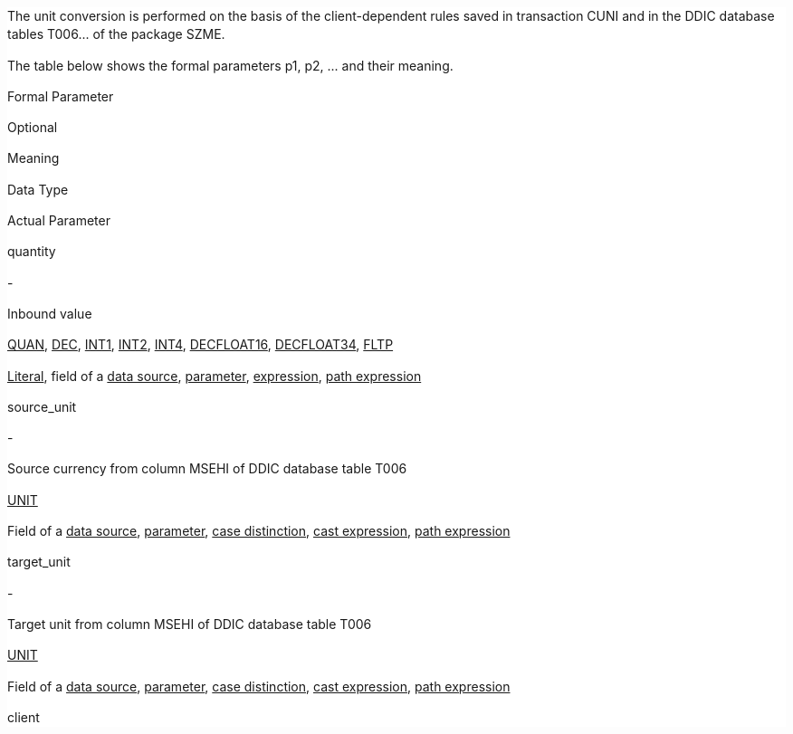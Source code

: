 The unit conversion is performed on the basis of the client-dependent rules saved in transaction CUNI and in the DDIC database tables T006... of the package SZME.

The table below shows the formal parameters p1, p2, ... and their meaning.

Formal Parameter

Optional

Meaning

Data Type

Actual Parameter

quantity

\-

Inbound value

[QUAN](javascript:call_link\('abenddic_builtin_types.htm'\)), [DEC](javascript:call_link\('abenddic_builtin_types.htm'\)), [INT1](javascript:call_link\('abenddic_builtin_types.htm'\)), [INT2](javascript:call_link\('abenddic_builtin_types.htm'\)), [INT4](javascript:call_link\('abenddic_builtin_types.htm'\)), [DECFLOAT16](javascript:call_link\('abenddic_builtin_types.htm'\)), [DECFLOAT34](javascript:call_link\('abenddic_builtin_types.htm'\)), [FLTP](javascript:call_link\('abenddic_builtin_types.htm'\))

[Literal](javascript:call_link\('abencds_literal_v2.htm'\)), field of a [data source](javascript:call_link\('abencds_data_source_v2.htm'\)), [parameter](javascript:call_link\('abencds_parameter_v2.htm'\)), [expression](javascript:call_link\('abencds_expressions_v2.htm'\)), [path expression](javascript:call_link\('abencds_path_expression_v2.htm'\))

source\_unit

\-

Source currency from column MSEHI of DDIC database table T006

[UNIT](javascript:call_link\('abenddic_builtin_types.htm'\))

Field of a [data source](javascript:call_link\('abencds_data_source_v2.htm'\)), [parameter](javascript:call_link\('abencds_parameter_v2.htm'\)), [case distinction](javascript:call_link\('abencds_case_expression_v2.htm'\)), [cast expression](javascript:call_link\('abencds_cast_expression_v2.htm'\)), [path expression](javascript:call_link\('abencds_path_expression_v2.htm'\))

target\_unit

\-

Target unit from column MSEHI of DDIC database table T006

[UNIT](javascript:call_link\('abenddic_builtin_types.htm'\))

Field of a [data source](javascript:call_link\('abencds_data_source_v2.htm'\)), [parameter](javascript:call_link\('abencds_parameter_v2.htm'\)), [case distinction](javascript:call_link\('abencds_case_expression_v2.htm'\)), [cast expression](javascript:call_link\('abencds_cast_expression_v2.htm'\)), [path expression](javascript:call_link\('abencds_path_expression_v2.htm'\))

client
